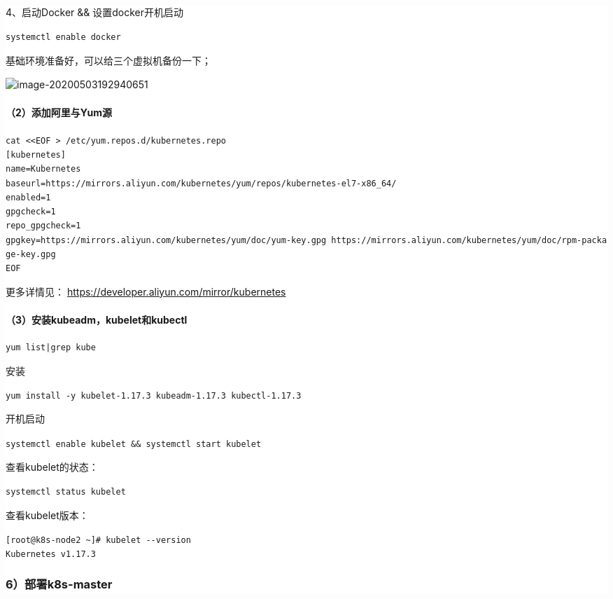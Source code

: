4、启动Docker && 设置docker开机启动

```shell
systemctl enable docker
```

基础环境准备好，可以给三个虚拟机备份一下；

![image-20200503192940651](images/image-20200503192940651.png)

#### （2）添加阿里与Yum源

```shell
cat <<EOF > /etc/yum.repos.d/kubernetes.repo
[kubernetes]
name=Kubernetes
baseurl=https://mirrors.aliyun.com/kubernetes/yum/repos/kubernetes-el7-x86_64/
enabled=1
gpgcheck=1
repo_gpgcheck=1
gpgkey=https://mirrors.aliyun.com/kubernetes/yum/doc/yum-key.gpg https://mirrors.aliyun.com/kubernetes/yum/doc/rpm-package-key.gpg
EOF
```

更多详情见： https://developer.aliyun.com/mirror/kubernetes

#### （3）安装kubeadm，kubelet和kubectl

```
yum list|grep kube
```

安装

```shell
yum install -y kubelet-1.17.3 kubeadm-1.17.3 kubectl-1.17.3
```

开机启动

```shell
systemctl enable kubelet && systemctl start kubelet
```

查看kubelet的状态：

```
systemctl status kubelet
```

查看kubelet版本：

```shell
[root@k8s-node2 ~]# kubelet --version
Kubernetes v1.17.3
```

### 6）部署k8s-master
